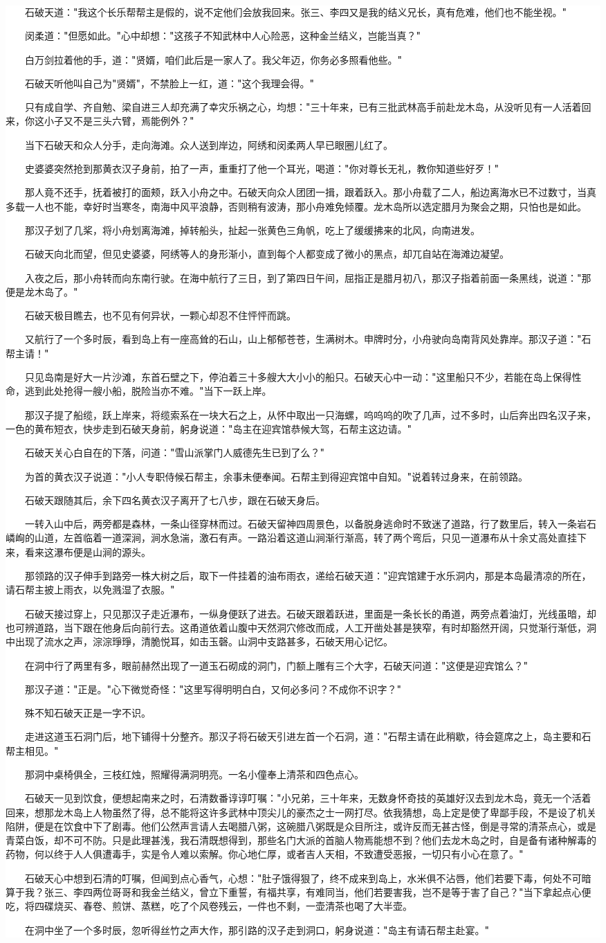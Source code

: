 　　石破天道："我这个长乐帮帮主是假的，说不定他们会放我回来。张三、李四又是我的结义兄长，真有危难，他们也不能坐视。"

　　闵柔道："但愿如此。"心中却想："这孩子不知武林中人心险恶，这种金兰结义，岂能当真？"

　　白万剑拉着他的手，道："贤婿，咱们此后是一家人了。我父年迈，你务必多照看他些。"

　　石破天听他叫自己为"贤婿"，不禁脸上一红，道："这个我理会得。"

　　只有成自学、齐自勉、梁自进三人却充满了幸灾乐祸之心，均想："三十年来，已有三批武林高手前赴龙木岛，从没听见有一人活着回来，你这小子又不是三头六臂，焉能例外？"

　　当下石破天和众人分手，走向海滩。众人送到岸边，阿绣和闵柔两人早已眼圈儿红了。

　　史婆婆突然抢到那黄衣汉子身前，拍了一声，重重打了他一个耳光，喝道："你对尊长无礼，教你知道些好歹！"

　　那人竟不还手，抚着被打的面颊，跃入小舟之中。石破天向众人团团一揖，跟着跃入。那小舟载了二人，船边离海水已不过数寸，当真多载一人也不能，幸好时当寒冬，南海中风平浪静，否则稍有波涛，那小舟难免倾覆。龙木岛所以选定腊月为聚会之期，只怕也是如此。

　　那汉子划了几桨，将小舟划离海滩，掉转船头，扯起一张黄色三角帆，吃上了缓缓拂来的北风，向南进发。

　　石破天向北而望，但见史婆婆，阿绣等人的身形渐小，直到每个人都变成了微小的黑点，却兀自站在海滩边凝望。

　　入夜之后，那小舟转而向东南行驶。在海中航行了三日，到了第四日午间，屈指正是腊月初八，那汉子指着前面一条黑线，说道："那便是龙木岛了。"

　　石破天极目瞧去，也不见有何异状，一颗心却忍不住怦怦而跳。

　　又航行了一个多时辰，看到岛上有一座高耸的石山，山上郁郁苍苍，生满树木。申牌时分，小舟驶向岛南背风处靠岸。那汉子道："石帮主请！"

　　只见岛南是好大一片沙滩，东首石壁之下，停泊着三十多艘大大小小的船只。石破天心中一动："这里船只不少，若能在岛上保得性命，逃到此处抢得一艘小船，脱险当亦不难。"当下一跃上岸。

　　那汉子提了船缆，跃上岸来，将缆索系在一块大石之上，从怀中取出一只海螺，呜呜呜的吹了几声，过不多时，山后奔出四名汉子来，一色的黄布短衣，快步走到石破天身前，躬身说道："岛主在迎宾馆恭候大驾，石帮主这边请。"

　　石破天关心白自在的下落，问道："雪山派掌门人威德先生已到了么？"

　　为首的黄衣汉子说道："小人专职侍候石帮主，余事未便奉闻。石帮主到得迎宾馆中自知。"说着转过身来，在前领路。

　　石破天跟随其后，余下四名黄衣汉子离开了七八步，跟在石破天身后。

　　一转入山中后，两旁都是森林，一条山径穿林而过。石破天留神四周景色，以备脱身逃命时不致迷了道路，行了数里后，转入一条岩石嶙峋的山道，左首临着一道深涧，涧水急湍，激石有声。一路沿着这道山涧渐行渐高，转了两个弯后，只见一道瀑布从十余丈高处直挂下来，看来这瀑布便是山涧的源头。

　　那领路的汉子伸手到路旁一株大树之后，取下一件挂着的油布雨衣，递给石破天道："迎宾馆建于水乐洞内，那是本岛最清凉的所在，请石帮主披上雨衣，以免溅湿了衣服。"

　　石破天接过穿上，只见那汉子走近瀑布，一纵身便跃了进去。石破天跟着跃进，里面是一条长长的甬道，两旁点着油灯，光线虽暗，却也可辨道路，当下跟在他身后向前行去。这甬道依着山腹中天然洞穴修改而成，人工开凿处甚是狭窄，有时却豁然开阔，只觉渐行渐低，洞中出现了流水之声，淙淙琤琤，清脆悦耳，如击玉磬。山洞中支路甚多，石破天用心记忆。

　　在洞中行了两里有多，眼前赫然出现了一道玉石砌成的洞门，门额上雕有三个大字，石破天问道："这便是迎宾馆么？"

　　那汉子道："正是。"心下微觉奇怪："这里写得明明白白，又何必多问？不成你不识字？"

　　殊不知石破天正是一字不识。

　　走进这道玉石洞门后，地下铺得十分整齐。那汉子将石破天引进左首一个石洞，道："石帮主请在此稍歇，待会筵席之上，岛主要和石帮主相见。"

　　那洞中桌椅俱全，三枝红烛，照耀得满洞明亮。一名小僮奉上清茶和四色点心。

　　石破天一见到饮食，便想起南来之时，石清数番谆谆叮嘱："小兄弟，三十年来，无数身怀奇技的英雄好汉去到龙木岛，竟无一个活着回来，想那龙木岛上人物虽然了得，总不能将这许多武林中顶尖儿的豪杰之士一网打尽。依我猜想，岛上定是使了卑鄙手段，不是设了机关陷阱，便是在饮食中下了剧毒。他们公然声言请人去喝腊八粥，这碗腊八粥既是众目所注，或许反而无甚古怪，倒是寻常的清茶点心，或是青菜白饭，却不可不防。只是此理甚浅，我石清既想得到，那些名门大派的首脑人物焉能想不到？他们去龙木岛之时，自是备有诸种解毒的药物，何以终于人人俱遭毒手，实是令人难以索解。你心地仁厚，或者吉人天相，不致遭受恶报，一切只有小心在意了。"

　　石破天心中想到石清的叮嘱，但闻到点心香气，心想："肚子饿得狠了，终不成来到岛上，水米俱不沾唇，他们若要下毒，何处不可暗算于我？张三、李四两位哥哥和我金兰结义，曾立下重誓，有福共享，有难同当，他们若要害我，岂不是等于害了自己？"当下拿起点心便吃，将四碟烧买、春卷、煎饼、蒸糕，吃了个风卷残云，一件也不剩，一壶清茶也喝了大半壶。

　　在洞中坐了一个多时辰，忽听得丝竹之声大作，那引路的汉子走到洞口，躬身说道："岛主有请石帮主赴宴。"
